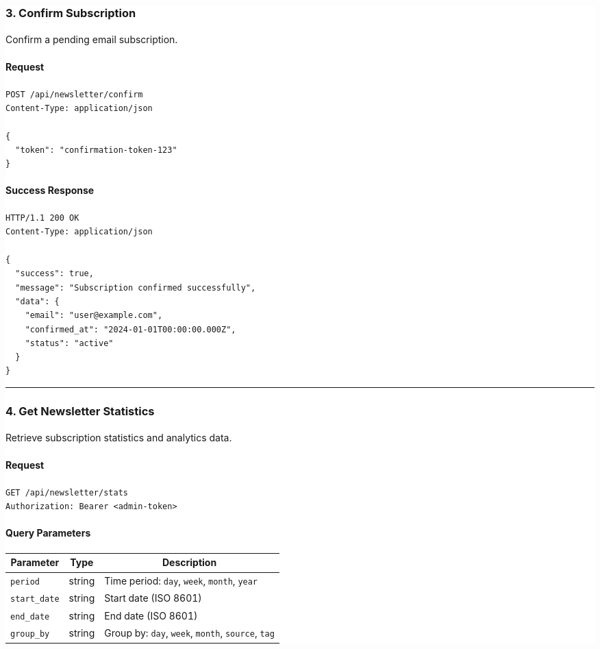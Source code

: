 
### 3. Confirm Subscription

Confirm a pending email subscription.

#### Request

```http
POST /api/newsletter/confirm
Content-Type: application/json

{
  "token": "confirmation-token-123"
}
```

#### Success Response

```http
HTTP/1.1 200 OK
Content-Type: application/json

{
  "success": true,
  "message": "Subscription confirmed successfully",
  "data": {
    "email": "user@example.com",
    "confirmed_at": "2024-01-01T00:00:00.000Z",
    "status": "active"
  }
}
```

---

### 4. Get Newsletter Statistics

Retrieve subscription statistics and analytics data.

#### Request

```http
GET /api/newsletter/stats
Authorization: Bearer <admin-token>
```

#### Query Parameters

| Parameter | Type | Description |
|-----------|------|-------------|
| `period` | string | Time period: `day`, `week`, `month`, `year` |
| `start_date` | string | Start date (ISO 8601) |
| `end_date` | string | End date (ISO 8601) |
| `group_by` | string | Group by: `day`, `week`, `month`, `source`, `tag` |
